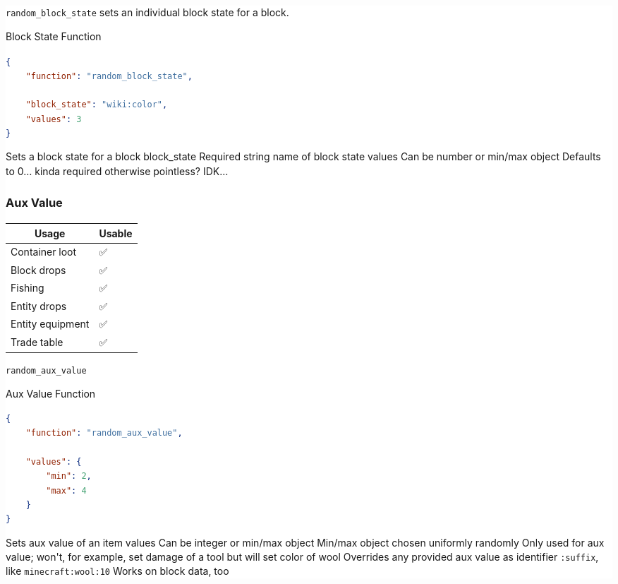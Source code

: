`random_block_state` sets an individual block state for a block.

<CodeHeader>Block State Function</CodeHeader>

```json
{
	"function": "random_block_state",
	
	"block_state": "wiki:color",
	"values": 3
}
```

Sets a block state for a block
block_state
Required string name of block state
values
Can be number or min/max object
Defaults to 0… kinda required otherwise pointless? IDK…

### Aux Value

| Usage            | Usable |
| ---------------- | ------ |
| Container loot   | ✅      |
| Block drops      | ✅      |
| Fishing          | ✅      |
| Entity drops     | ✅      |
| Entity equipment | ✅      |
| Trade table      | ✅      |

`random_aux_value`

<CodeHeader>Aux Value Function</CodeHeader>

```json
{
	"function": "random_aux_value",
	
	"values": {
		"min": 2,
		"max": 4
	}
}
```

Sets aux value of an item
values
Can be integer or min/max object
Min/max object chosen uniformly randomly
Only used for aux value; won't, for example, set damage of a tool but will set color of wool
Overrides any provided aux value as identifier `:suffix`, like `minecraft:wool:10`
Works on block data, too
